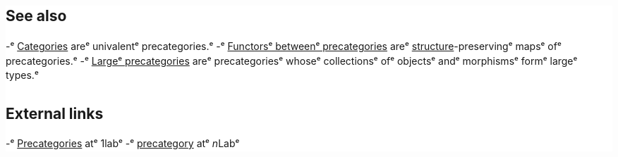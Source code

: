 ## See also

-ᵉ [Categories](category-theory.categories.mdᵉ) areᵉ univalentᵉ precategories.ᵉ
-ᵉ [Functorsᵉ betweenᵉ precategories](category-theory.functors-precategories.mdᵉ)
  areᵉ [structure](foundation.structure.md)-preservingᵉ mapsᵉ ofᵉ precategories.ᵉ
-ᵉ [Largeᵉ precategories](category-theory.large-precategories.mdᵉ) areᵉ
  precategoriesᵉ whoseᵉ collectionsᵉ ofᵉ objectsᵉ andᵉ morphismsᵉ formᵉ largeᵉ types.ᵉ

## External links

-ᵉ [Precategories](https://1lab.dev/Cat.Base.htmlᵉ) atᵉ 1labᵉ
-ᵉ [precategory](https://ncatlab.org/nlab/show/precategoryᵉ) atᵉ $n$Labᵉ